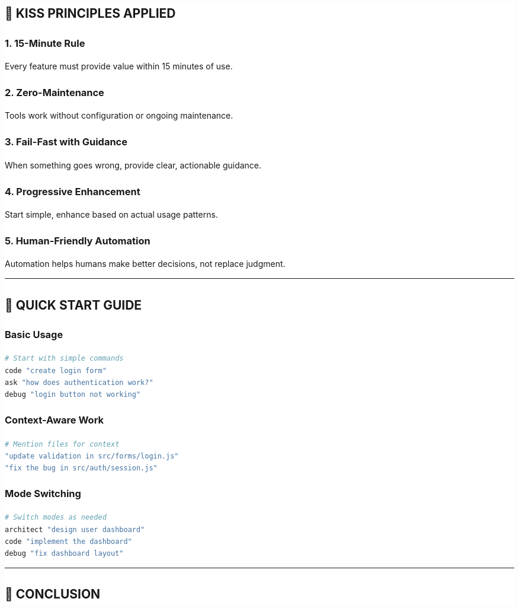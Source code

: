 
## 🔄 KISS PRINCIPLES APPLIED

### 1. **15-Minute Rule**
Every feature must provide value within 15 minutes of use.

### 2. **Zero-Maintenance**
Tools work without configuration or ongoing maintenance.

### 3. **Fail-Fast with Guidance**
When something goes wrong, provide clear, actionable guidance.

### 4. **Progressive Enhancement**
Start simple, enhance based on actual usage patterns.

### 5. **Human-Friendly Automation**
Automation helps humans make better decisions, not replace judgment.

---

## 🚀 QUICK START GUIDE

### Basic Usage
```bash
# Start with simple commands
code "create login form"
ask "how does authentication work?"
debug "login button not working"
```

### Context-Aware Work
```bash
# Mention files for context
"update validation in src/forms/login.js"
"fix the bug in src/auth/session.js"
```

### Mode Switching
```bash
# Switch modes as needed
architect "design user dashboard"
code "implement the dashboard"
debug "fix dashboard layout"
```

---

## 🎉 CONCLUSION
